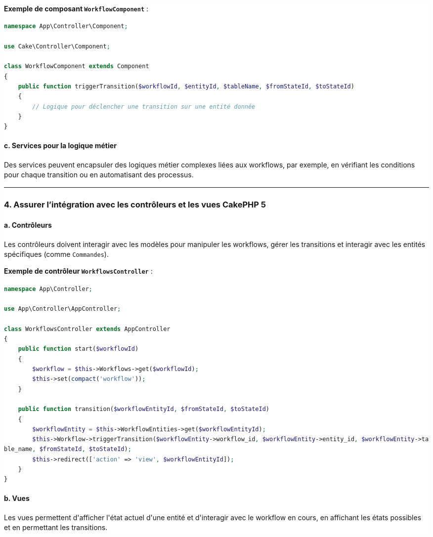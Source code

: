 **Exemple de composant `WorkflowComponent`** :
```php
namespace App\Controller\Component;

use Cake\Controller\Component;

class WorkflowComponent extends Component
{
    public function triggerTransition($workflowId, $entityId, $tableName, $fromStateId, $toStateId)
    {
        // Logique pour déclencher une transition sur une entité donnée
    }
}
```

#### c. **Services pour la logique métier**
Des services peuvent encapsuler des logiques métier complexes liées aux workflows, par exemple, en vérifiant les conditions pour chaque transition ou en automatisant des processus.

---

### 4. Assurer l’intégration avec les contrôleurs et les vues CakePHP 5

#### a. **Contrôleurs**
Les contrôleurs doivent interagir avec les modèles pour manipuler les workflows, gérer les transitions et interagir avec les entités spécifiques (comme `Commandes`).

**Exemple de contrôleur `WorkflowsController`** :
```php
namespace App\Controller;

use App\Controller\AppController;

class WorkflowsController extends AppController
{
    public function start($workflowId)
    {
        $workflow = $this->Workflows->get($workflowId);
        $this->set(compact('workflow'));
    }

    public function transition($workflowEntityId, $fromStateId, $toStateId)
    {
        $workflowEntity = $this->WorkflowEntities->get($workflowEntityId);
        $this->Workflow->triggerTransition($workflowEntity->workflow_id, $workflowEntity->entity_id, $workflowEntity->table_name, $fromStateId, $toStateId);
        $this->redirect(['action' => 'view', $workflowEntityId]);
    }
}
```

#### b. **Vues**
Les vues permettent d'afficher l'état actuel d'une entité et d'interagir avec le workflow en cours, en affichant les états possibles et en permettant les transitions.
